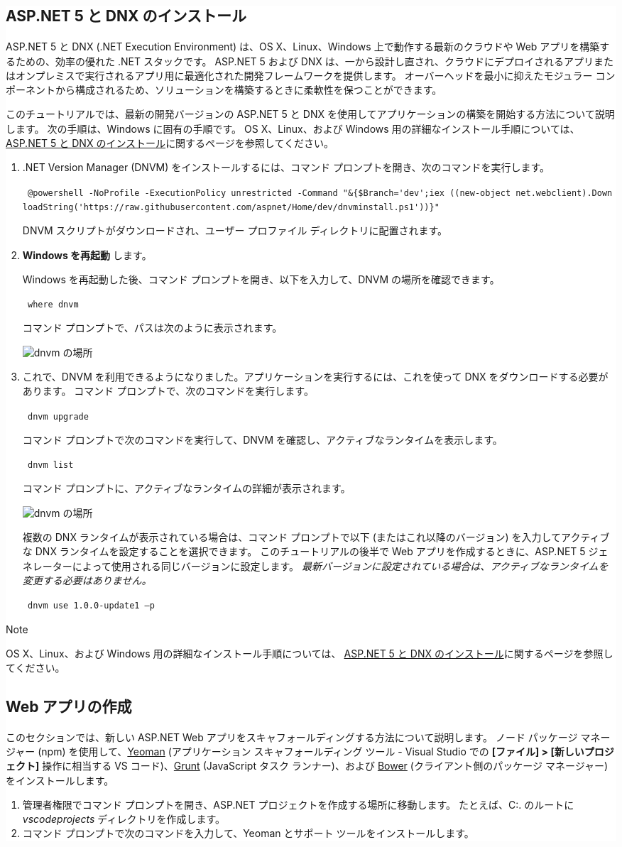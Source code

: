 ## <a name="install-aspnet-5-and-dnx"></a>ASP.NET 5 と DNX のインストール
ASP.NET 5 と DNX (.NET Execution Environment) は、OS X、Linux、Windows 上で動作する最新のクラウドや Web アプリを構築するための、効率の優れた .NET スタックです。 ASP.NET 5 および DNX は、一から設計し直され、クラウドにデプロイされるアプリまたはオンプレミスで実行されるアプリ用に最適化された開発フレームワークを提供します。 オーバーヘッドを最小に抑えたモジュラー コンポーネントから構成されるため、ソリューションを構築するときに柔軟性を保つことができます。

このチュートリアルでは、最新の開発バージョンの ASP.NET 5 と DNX を使用してアプリケーションの構築を開始する方法について説明します。 次の手順は、Windows に固有の手順です。 OS X、Linux、および Windows 用の詳細なインストール手順については、 [ASP.NET 5 と DNX のインストール](https://code.visualstudio.com/Docs/ASPnet5#_installing-aspnet-5-and-dnx)に関するページを参照してください。 

1. .NET Version Manager (DNVM) をインストールするには、コマンド プロンプトを開き、次のコマンドを実行します。
   
        @powershell -NoProfile -ExecutionPolicy unrestricted -Command "&{$Branch='dev';iex ((new-object net.webclient).DownloadString('https://raw.githubusercontent.com/aspnet/Home/dev/dnvminstall.ps1'))}"
   
    DNVM スクリプトがダウンロードされ、ユーザー プロファイル ディレクトリに配置されます。 
2. **Windows を再起動** します。 
   
    Windows を再起動した後、コマンド プロンプトを開き、以下を入力して、DNVM の場所を確認できます。
   
        where dnvm
   
    コマンド プロンプトで、パスは次のように表示されます。
   
    ![dnvm の場所](./media/web-sites-create-web-app-using-vscode/00-where-dnvm.png)
3. これで、DNVM を利用できるようになりました。アプリケーションを実行するには、これを使って DNX をダウンロードする必要があります。 コマンド プロンプトで、次のコマンドを実行します。
   
        dnvm upgrade
   
    コマンド プロンプトで次のコマンドを実行して、DNVM を確認し、アクティブなランタイムを表示します。
   
        dnvm list
   
    コマンド プロンプトに、アクティブなランタイムの詳細が表示されます。
   
    ![dnvm の場所](./media/web-sites-create-web-app-using-vscode/00b-dnvm-list.png)
   
    複数の DNX ランタイムが表示されている場合は、コマンド プロンプトで以下 (またはこれ以降のバージョン) を入力してアクティブな DNX ランタイムを設定することを選択できます。 このチュートリアルの後半で Web アプリを作成するときに、ASP.NET 5 ジェネレーターによって使用される同じバージョンに設定します。 *最新バージョンに設定されている場合は、アクティブなランタイムを変更する必要はありません。*
   
        dnvm use 1.0.0-update1 –p

> [!NOTE]
> OS X、Linux、および Windows 用の詳細なインストール手順については、 [ASP.NET 5 と DNX のインストール](https://code.visualstudio.com/Docs/ASPnet5#_installing-aspnet-5-and-dnx)に関するページを参照してください。 
> 
> 

## <a name="create-the-web-app"></a>Web アプリの作成
このセクションでは、新しい ASP.NET Web アプリをスキャフォールディングする方法について説明します。 ノード パッケージ マネージャー (npm) を使用して、[Yeoman](http://yeoman.io/) (アプリケーション スキャフォールディング ツール - Visual Studio での **[ファイル] > [新しいプロジェクト]** 操作に相当する VS コード)、[Grunt](http://gruntjs.com/) (JavaScript タスク ランナー)、および [Bower](http://bower.io/) (クライアント側のパッケージ マネージャー) をインストールします。 

1. 管理者権限でコマンド プロンプトを開き、ASP.NET プロジェクトを作成する場所に移動します。 たとえば、C:\. のルートに *vscodeprojects* ディレクトリを作成します。
2. コマンド プロンプトで次のコマンドを入力して、Yeoman とサポート ツールをインストールします。
   
